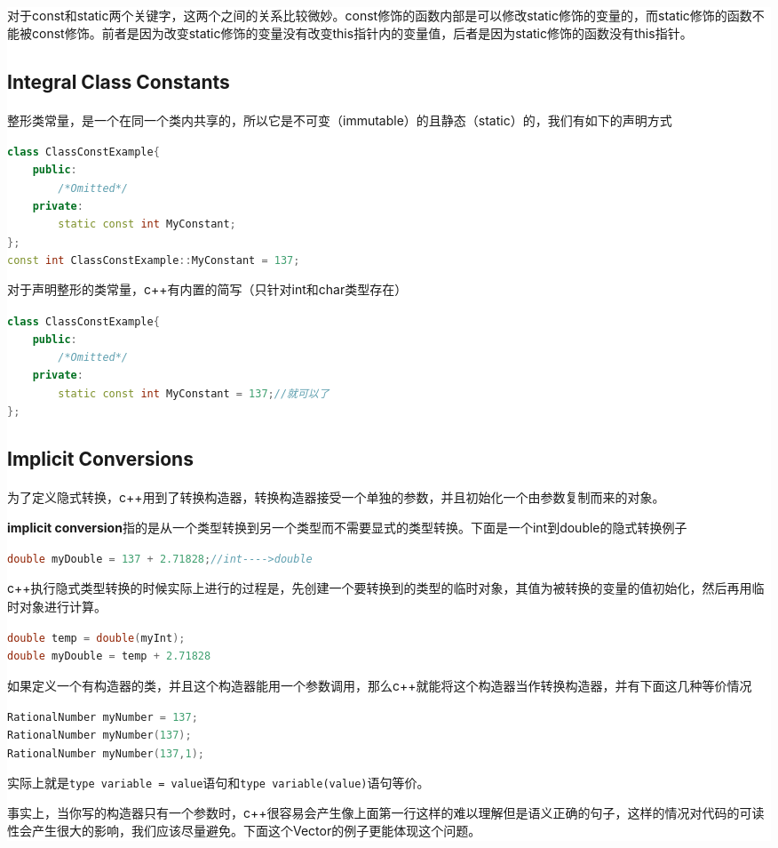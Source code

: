 对于const和static两个关键字，这两个之间的关系比较微妙。const修饰的函数内部是可以修改static修饰的变量的，而static修饰的函数不能被const修饰。前者是因为改变static修饰的变量没有改变this指针内的变量值，后者是因为static修饰的函数没有this指针。

## Integral Class Constants

整形类常量，是一个在同一个类内共享的，所以它是不可变（immutable）的且静态（static）的，我们有如下的声明方式

```c++
class ClassConstExample{
    public:
    	/*Omitted*/
    private:
    	static const int MyConstant;
};
const int ClassConstExample::MyConstant = 137;
```

对于声明整形的类常量，c++有内置的简写（只针对int和char类型存在）

```c++
class ClassConstExample{
    public:
    	/*Omitted*/
    private:
    	static const int MyConstant = 137;//就可以了
};
```

## Implicit Conversions

为了定义隐式转换，c++用到了转换构造器，转换构造器接受一个单独的参数，并且初始化一个由参数复制而来的对象。

**implicit conversion**指的是从一个类型转换到另一个类型而不需要显式的类型转换。下面是一个int到double的隐式转换例子

```c++
double myDouble = 137 + 2.71828;//int---->double
```

c++执行隐式类型转换的时候实际上进行的过程是，先创建一个要转换到的类型的临时对象，其值为被转换的变量的值初始化，然后再用临时对象进行计算。

```c++
double temp = double(myInt);
double myDouble = temp + 2.71828
```

如果定义一个有构造器的类，并且这个构造器能用一个参数调用，那么c++就能将这个构造器当作转换构造器，并有下面这几种等价情况

```c++
RationalNumber myNumber = 137;
RationalNumber myNumber(137);
RationalNumber myNumber(137,1);
```

实际上就是`type variable = value`语句和`type variable(value)`语句等价。

事实上，当你写的构造器只有一个参数时，c++很容易会产生像上面第一行这样的难以理解但是语义正确的句子，这样的情况对代码的可读性会产生很大的影响，我们应该尽量避免。下面这个Vector的例子更能体现这个问题。
